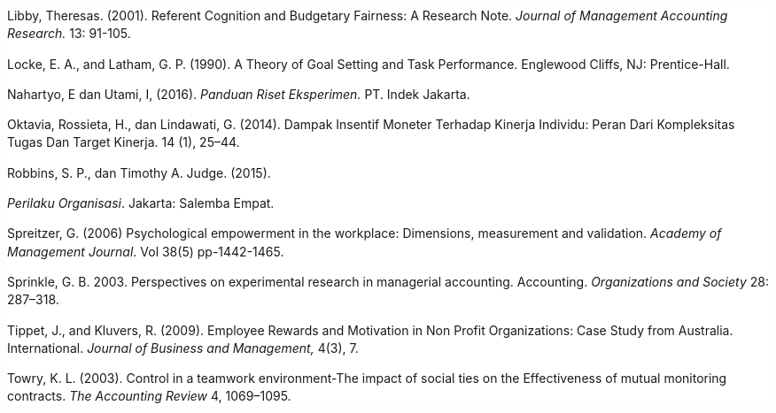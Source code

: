<p><span class="font3">Libby, Theresas. (2001). Referent Cognition and Budgetary Fairness: A Research Note. </span><span class="font3" style="font-style:italic;">Journal of Management Accounting Research.</span><span class="font3"> 13: 91-105.</span></p>
<p><span class="font3">Locke, E. A., and Latham, G. P. (1990). A Theory of Goal Setting and Task Performance. Englewood Cliffs, NJ: Prentice-Hall.</span></p>
<p><span class="font3">Nahartyo, E dan Utami, I, (2016). </span><span class="font3" style="font-style:italic;">Panduan Riset Eksperimen.</span><span class="font3"> PT. Indek Jakarta.</span></p>
<p><span class="font3">Oktavia, Rossieta, H., dan Lindawati, G. (2014). Dampak Insentif Moneter Terhadap Kinerja Individu: Peran Dari Kompleksitas Tugas Dan Target Kinerja. 14 (1), 25–44.</span></p>
<p><span class="font3">Robbins, S. P., dan Timothy A. Judge. (2015).</span></p>
<p><span class="font3" style="font-style:italic;">Perilaku Organisasi</span><span class="font3">. Jakarta: Salemba Empat.</span></p>
<p><span class="font3">Spreitzer, G. (2006) Psychological empowerment in the workplace: Dimensions, measurement and validation. </span><span class="font3" style="font-style:italic;">Academy of Management Journal</span><span class="font3">. Vol 38(5) pp-1442-1465.</span></p>
<p><span class="font3">Sprinkle, G. B. 2003. Perspectives on experimental research in managerial accounting. Accounting. </span><span class="font3" style="font-style:italic;">Organizations and Society</span><span class="font3"> 28: 287–318.</span></p>
<p><span class="font3">Tippet, J., and Kluvers, R. (2009). Employee Rewards and Motivation in Non Profit Organizations: Case Study from Australia. International. </span><span class="font3" style="font-style:italic;">Journal of Business and Management,</span><span class="font3"> 4(3), 7.</span></p>
<p><span class="font3">Towry, K. L. (2003). Control in a teamwork environment-The impact of social ties on the Effectiveness of mutual monitoring contracts. </span><span class="font3" style="font-style:italic;">The Accounting Review</span><span class="font3"> 4, 1069–1095.</span></p>